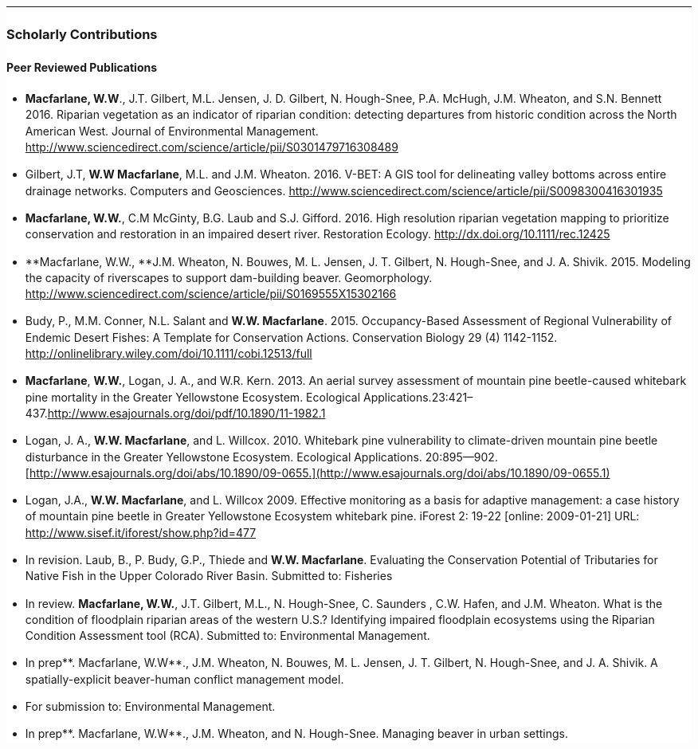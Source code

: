 ------

### Scholarly Contributions

#### Peer Reviewed Publications

- **Macfarlane, W.W**., J.T. Gilbert, M.L. Jensen, J. D. Gilbert, N. Hough-Snee, P.A. McHugh, J.M. Wheaton, and S.N. Bennett 2016. Riparian vegetation as an indicator of riparian condition: detecting departures from historic condition across the North American West. Journal of Environmental Management. <http://www.sciencedirect.com/science/article/pii/S0301479716308489>

- Gilbert, J.T, **W.W Macfarlane**, M.L. and J.M. Wheaton. 2016. V-BET: A GIS tool for delineating valley bottoms across entire drainage networks. Computers and Geosciences. <http://www.sciencedirect.com/science/article/pii/S0098300416301935>

- **Macfarlane, W.W.**, C.M McGinty, B.G. Laub and S.J. Gifford. 2016. High resolution riparian vegetation mapping to prioritize conservation and restoration in an impaired desert river.  Restoration Ecology. <http://dx.doi.org/10.1111/rec.12425>

- **Macfarlane, W.W., **J.M. Wheaton,  N. Bouwes, M. L. Jensen, J. T. Gilbert, N. Hough-Snee, and J. A. Shivik. 2015. Modeling the capacity of riverscapes to support dam-building beaver. Geomorphology. [ ](http://etal.joewheaton.org/people/researchers-technicians/goog_1704636725)<http://www.sciencedirect.com/science/article/pii/S0169555X15302166>

- Budy, P., M.M. Conner, N.L. Salant and **W.W. Macfarlane**. 2015. Occupancy-Based Assessment of Regional Vulnerability of Endemic Desert Fishes: A Template for Conservation Actions. Conservation Biology 29 (4) 1142-1152.[ ](http://etal.joewheaton.org/people/researchers-technicians/goog_1704636722)<http://onlinelibrary.wiley.com/doi/10.1111/cobi.12513/full>

- **Macfarlane**, **W.W.**, Logan, J. A., and W.R. Kern. 2013. An aerial survey assessment of mountain pine beetle-caused whitebark pine mortality in the Greater Yellowstone Ecosystem. Ecological Applications.23:421–437.<http://www.esajournals.org/doi/pdf/10.1890/11-1982.1>

- Logan, J. A., **W.W. Macfarlane**, and L. Willcox. 2010. Whitebark pine vulnerability to climate-driven mountain pine beetle disturbance in the Greater Yellowstone Ecosystem. Ecological Applications. 20:895—902. [http://www.esajournals.org/doi/abs/10.1890/09-0655.](http://www.esajournals.org/doi/abs/10.1890/09-0655.1)

- Logan, J.A., **W.W. Macfarlane**, and L. Willcox 2009. Effective monitoring as a basis for adaptive management: a case history of mountain pine beetle in Greater Yellowstone Ecosystem whitebark pine. iForest 2: 19-22 [online: 2009-01-21] URL: <http://www.sisef.it/iforest/show.php?id=477>

- In revision. Laub, B., P. Budy, G.P., Thiede and **W.W. Macfarlane**. Evaluating the Conservation Potential of Tributaries for Native Fish in the Upper Colorado River Basin. Submitted to: Fisheries

- In review. **Macfarlane, W.W.**, J.T. Gilbert, M.L., N. Hough-Snee, C. Saunders , C.W. Hafen, and J.M. Wheaton. What is the condition of floodplain riparian areas of the western U.S.? Identifying impaired floodplain ecosystems using the Riparian Condition Assessment tool (RCA). Submitted to: Environmental Management.

- In prep**. Macfarlane, W.W**., J.M. Wheaton,  N. Bouwes, M. L. Jensen, J. T. Gilbert, N. Hough-Snee, and J. A. Shivik. A spatially-explicit beaver-human conflict management model. 

- For submission to: Environmental Management. 

- In prep**. Macfarlane, W.W**., J.M. Wheaton,  and N. Hough-Snee. Managing  beaver in urban settings. 
